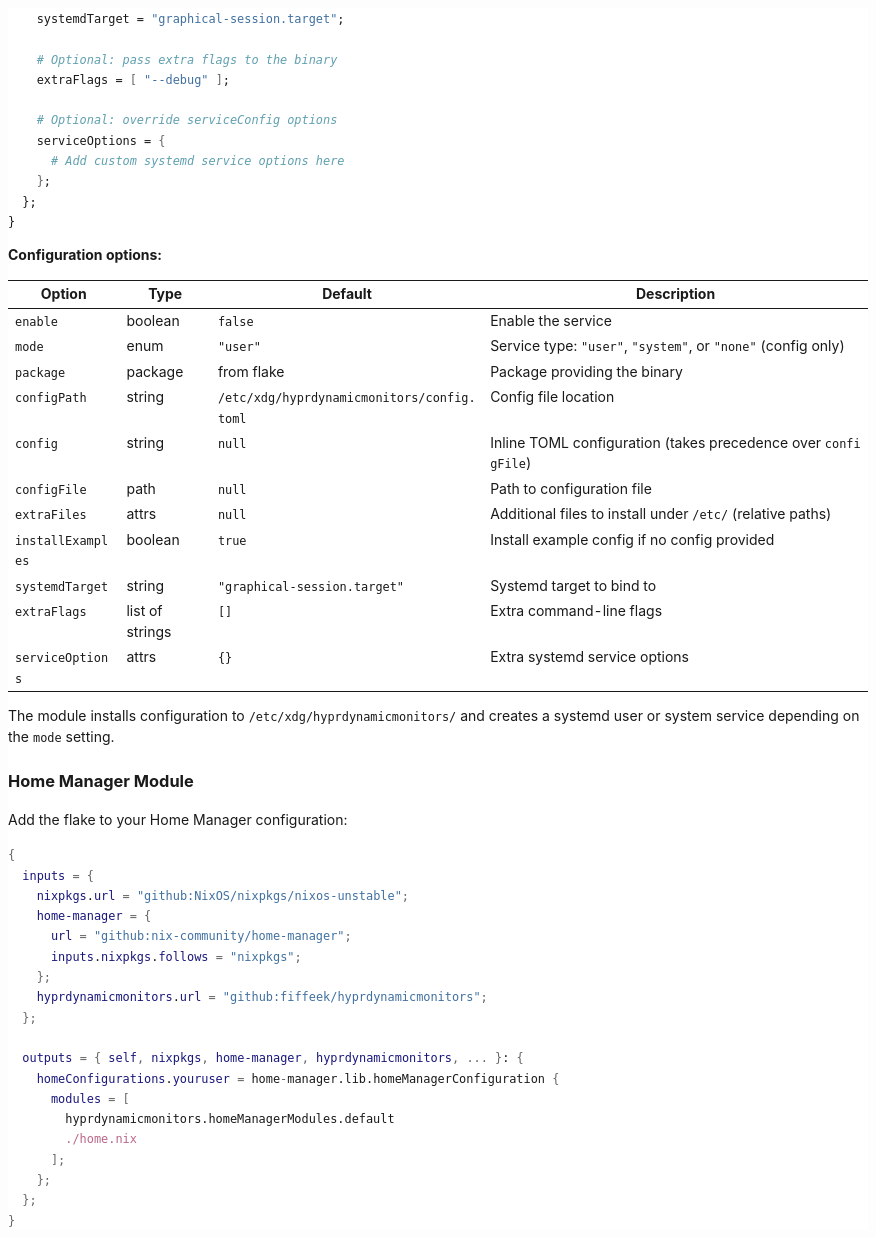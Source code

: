 ```nix title="configuration.nix"
    systemdTarget = "graphical-session.target";

    # Optional: pass extra flags to the binary
    extraFlags = [ "--debug" ];

    # Optional: override serviceConfig options
    serviceOptions = {
      # Add custom systemd service options here
    };
  };
}
```

**Configuration options:**

| Option | Type | Default | Description |
|--------|------|---------|-------------|
| `enable` | boolean | `false` | Enable the service |
| `mode` | enum | `"user"` | Service type: `"user"`, `"system"`, or `"none"` (config only) |
| `package` | package | from flake | Package providing the binary |
| `configPath` | string | `/etc/xdg/hyprdynamicmonitors/config.toml` | Config file location |
| `config` | string | `null` | Inline TOML configuration (takes precedence over `configFile`) |
| `configFile` | path | `null` | Path to configuration file |
| `extraFiles` | attrs | `null` | Additional files to install under `/etc/` (relative paths) |
| `installExamples` | boolean | `true` | Install example config if no config provided |
| `systemdTarget` | string | `"graphical-session.target"` | Systemd target to bind to |
| `extraFlags` | list of strings | `[]` | Extra command-line flags |
| `serviceOptions` | attrs | `{}` | Extra systemd service options |

The module installs configuration to `/etc/xdg/hyprdynamicmonitors/` and creates a systemd user or system service depending on the `mode` setting.

### Home Manager Module

Add the flake to your Home Manager configuration:

```nix title="flake.nix"
{
  inputs = {
    nixpkgs.url = "github:NixOS/nixpkgs/nixos-unstable";
    home-manager = {
      url = "github:nix-community/home-manager";
      inputs.nixpkgs.follows = "nixpkgs";
    };
    hyprdynamicmonitors.url = "github:fiffeek/hyprdynamicmonitors";
  };

  outputs = { self, nixpkgs, home-manager, hyprdynamicmonitors, ... }: {
    homeConfigurations.youruser = home-manager.lib.homeManagerConfiguration {
      modules = [
        hyprdynamicmonitors.homeManagerModules.default
        ./home.nix
      ];
    };
  };
}
```
